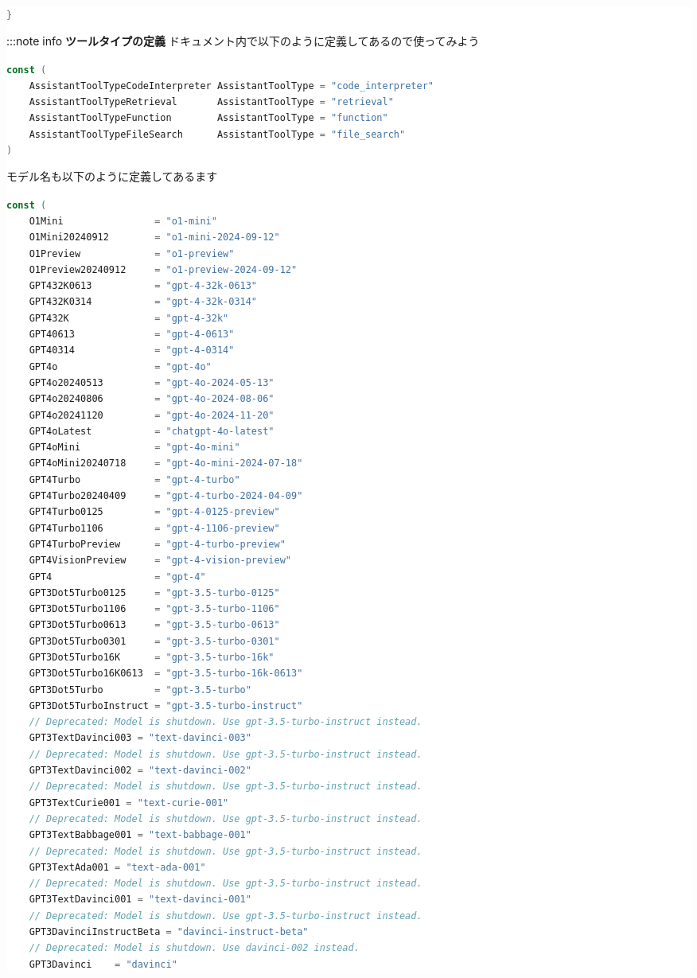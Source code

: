 ```create_assistant.go
}

```
:::note info
**ツールタイプの定義**
ドキュメント内で以下のように定義してあるので使ってみよう
```go
const (
	AssistantToolTypeCodeInterpreter AssistantToolType = "code_interpreter"
	AssistantToolTypeRetrieval       AssistantToolType = "retrieval"
	AssistantToolTypeFunction        AssistantToolType = "function"
	AssistantToolTypeFileSearch      AssistantToolType = "file_search"
)
```
モデル名も以下のように定義してあるます
```go
const (
	O1Mini                = "o1-mini"
	O1Mini20240912        = "o1-mini-2024-09-12"
	O1Preview             = "o1-preview"
	O1Preview20240912     = "o1-preview-2024-09-12"
	GPT432K0613           = "gpt-4-32k-0613"
	GPT432K0314           = "gpt-4-32k-0314"
	GPT432K               = "gpt-4-32k"
	GPT40613              = "gpt-4-0613"
	GPT40314              = "gpt-4-0314"
	GPT4o                 = "gpt-4o"
	GPT4o20240513         = "gpt-4o-2024-05-13"
	GPT4o20240806         = "gpt-4o-2024-08-06"
	GPT4o20241120         = "gpt-4o-2024-11-20"
	GPT4oLatest           = "chatgpt-4o-latest"
	GPT4oMini             = "gpt-4o-mini"
	GPT4oMini20240718     = "gpt-4o-mini-2024-07-18"
	GPT4Turbo             = "gpt-4-turbo"
	GPT4Turbo20240409     = "gpt-4-turbo-2024-04-09"
	GPT4Turbo0125         = "gpt-4-0125-preview"
	GPT4Turbo1106         = "gpt-4-1106-preview"
	GPT4TurboPreview      = "gpt-4-turbo-preview"
	GPT4VisionPreview     = "gpt-4-vision-preview"
	GPT4                  = "gpt-4"
	GPT3Dot5Turbo0125     = "gpt-3.5-turbo-0125"
	GPT3Dot5Turbo1106     = "gpt-3.5-turbo-1106"
	GPT3Dot5Turbo0613     = "gpt-3.5-turbo-0613"
	GPT3Dot5Turbo0301     = "gpt-3.5-turbo-0301"
	GPT3Dot5Turbo16K      = "gpt-3.5-turbo-16k"
	GPT3Dot5Turbo16K0613  = "gpt-3.5-turbo-16k-0613"
	GPT3Dot5Turbo         = "gpt-3.5-turbo"
	GPT3Dot5TurboInstruct = "gpt-3.5-turbo-instruct"
	// Deprecated: Model is shutdown. Use gpt-3.5-turbo-instruct instead.
	GPT3TextDavinci003 = "text-davinci-003"
	// Deprecated: Model is shutdown. Use gpt-3.5-turbo-instruct instead.
	GPT3TextDavinci002 = "text-davinci-002"
	// Deprecated: Model is shutdown. Use gpt-3.5-turbo-instruct instead.
	GPT3TextCurie001 = "text-curie-001"
	// Deprecated: Model is shutdown. Use gpt-3.5-turbo-instruct instead.
	GPT3TextBabbage001 = "text-babbage-001"
	// Deprecated: Model is shutdown. Use gpt-3.5-turbo-instruct instead.
	GPT3TextAda001 = "text-ada-001"
	// Deprecated: Model is shutdown. Use gpt-3.5-turbo-instruct instead.
	GPT3TextDavinci001 = "text-davinci-001"
	// Deprecated: Model is shutdown. Use gpt-3.5-turbo-instruct instead.
	GPT3DavinciInstructBeta = "davinci-instruct-beta"
	// Deprecated: Model is shutdown. Use davinci-002 instead.
	GPT3Davinci    = "davinci"
```